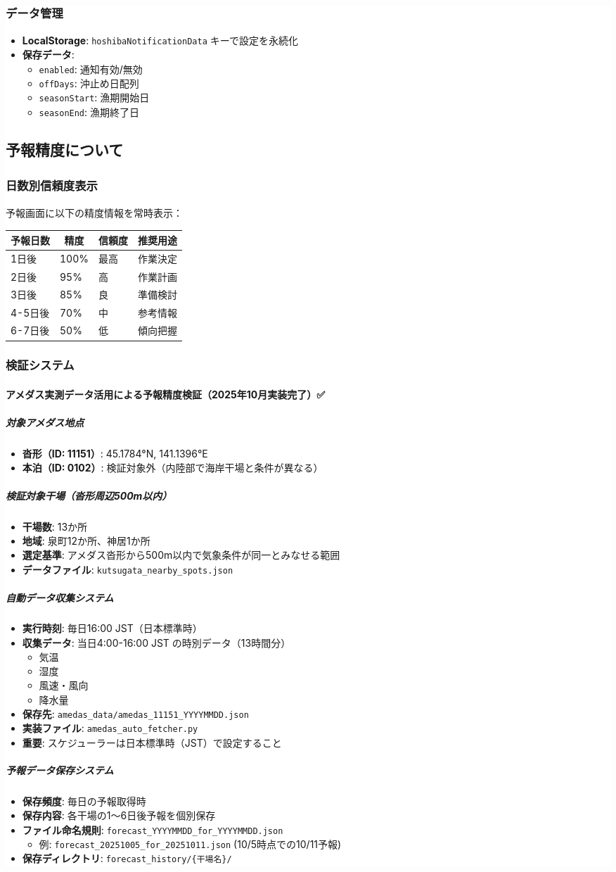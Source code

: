 ### データ管理
- **LocalStorage**: `hoshibaNotificationData` キーで設定を永続化
- **保存データ**:
  - `enabled`: 通知有効/無効
  - `offDays`: 沖止め日配列
  - `seasonStart`: 漁期開始日
  - `seasonEnd`: 漁期終了日

## 予報精度について

### 日数別信頼度表示
予報画面に以下の精度情報を常時表示：

| 予報日数 | 精度 | 信頼度 | 推奨用途 |
|----------|------|--------|----------|
| 1日後 | 100% | 最高 | 作業決定 |
| 2日後 | 95% | 高 | 作業計画 |
| 3日後 | 85% | 良 | 準備検討 |
| 4-5日後 | 70% | 中 | 参考情報 |
| 6-7日後 | 50% | 低 | 傾向把握 |

### 検証システム

#### アメダス実測データ活用による予報精度検証（2025年10月実装完了）✅

##### 対象アメダス地点
- **沓形（ID: 11151）**: 45.1784°N, 141.1396°E
- **本泊（ID: 0102）**: 検証対象外（内陸部で海岸干場と条件が異なる）

##### 検証対象干場（沓形周辺500m以内）
- **干場数**: 13か所
- **地域**: 泉町12か所、神居1か所
- **選定基準**: アメダス沓形から500m以内で気象条件が同一とみなせる範囲
- **データファイル**: `kutsugata_nearby_spots.json`

##### 自動データ収集システム
- **実行時刻**: 毎日16:00 JST（日本標準時）
- **収集データ**: 当日4:00-16:00 JST の時別データ（13時間分）
  - 気温
  - 湿度
  - 風速・風向
  - 降水量
- **保存先**: `amedas_data/amedas_11151_YYYYMMDD.json`
- **実装ファイル**: `amedas_auto_fetcher.py`
- **重要**: スケジューラーは日本標準時（JST）で設定すること

##### 予報データ保存システム
- **保存頻度**: 毎日の予報取得時
- **保存内容**: 各干場の1～6日後予報を個別保存
- **ファイル命名規則**: `forecast_YYYYMMDD_for_YYYYMMDD.json`
  - 例: `forecast_20251005_for_20251011.json` (10/5時点での10/11予報)
- **保存ディレクトリ**: `forecast_history/{干場名}/`
